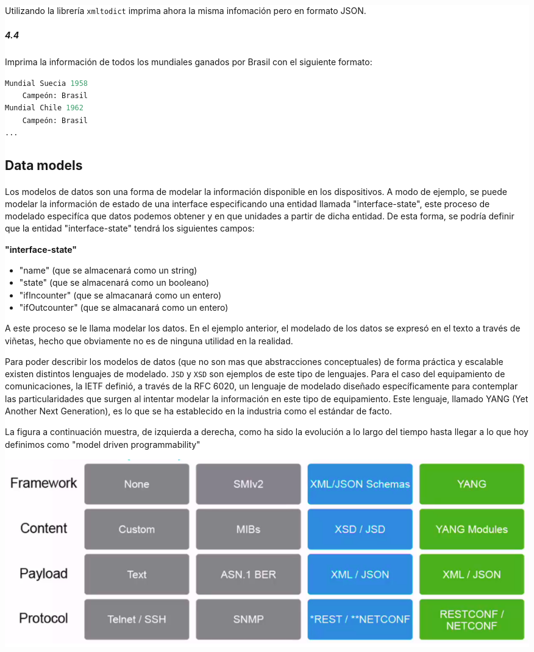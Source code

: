 Utilizando la librería `xmltodict` imprima ahora la misma infomación pero en formato JSON.

##### 4.4

Imprima la información de todos los mundiales ganados por Brasil con el siguiente formato:

``` python
Mundial Suecia 1958
	Campeón: Brasil
Mundial Chile 1962
	Campeón: Brasil
...
```



## Data models

Los modelos de datos son una forma de modelar la información disponible en los dispositivos. A modo de ejemplo, se puede modelar la información de estado de una interface especificando una entidad llamada "interface-state", este proceso de modelado especifíca que datos podemos obtener y en que unidades a partir de dicha entidad. De esta forma, se podría definir que la entidad "interface-state" tendrá los siguientes campos:

**"interface-state"**

* "name" (que se almacenará como un string)
* "state" (que se almacenará como un booleano)
* "ifIncounter" (que se almacanará como un entero)
* "ifOutcounter" (que se almacanará como un entero)

A este proceso se le llama modelar los datos. En el ejemplo anterior, el modelado de los datos se expresó en el texto a través de viñetas, hecho que obviamente no es de ninguna utilidad en la realidad.

Para poder describir los modelos de datos (que no son mas que abstracciones conceptuales) de forma práctica y escalable existen distintos lenguajes de modelado.  `JSD` y `XSD` son ejemplos de este tipo de lenguajes. Para el caso del equipamiento de comunicaciones, la IETF definió, a través de la RFC 6020, un lenguaje de modelado diseñado específicamente para contemplar las particularidades que surgen al intentar modelar la información en este tipo de equipamiento. Este lenguaje, llamado YANG (Yet Another Next Generation), es lo que se ha establecido en la industria como el estándar de facto.

La figura a continuación muestra, de izquierda a derecha, como ha sido la evolución a lo largo del tiempo hasta llegar a lo que hoy definimos como "model driven programmability"



![alt data_models](imagenes/data_models.png)
